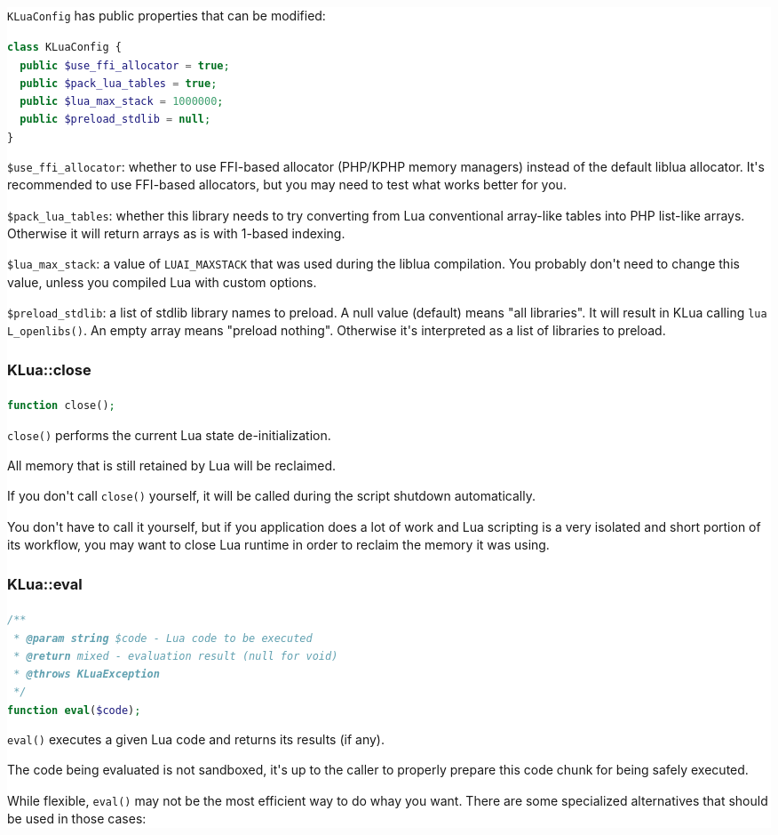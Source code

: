 `KLuaConfig` has public properties that can be modified:

```php
class KLuaConfig {
  public $use_ffi_allocator = true;
  public $pack_lua_tables = true;
  public $lua_max_stack = 1000000;
  public $preload_stdlib = null;
}
```

`$use_ffi_allocator`: whether to use FFI-based allocator (PHP/KPHP memory managers) instead of the default liblua allocator. It's recommended to use FFI-based allocators, but you may need to test what works better for you.

`$pack_lua_tables`: whether this library needs to try converting from Lua conventional array-like tables into PHP list-like arrays. Otherwise it will return arrays as is with 1-based indexing.

`$lua_max_stack`: a value of `LUAI_MAXSTACK` that was used during the liblua compilation. You probably don't need to change this value, unless you compiled Lua with custom options.

`$preload_stdlib`: a list of stdlib library names to preload. A null value (default) means "all libraries". It will result in KLua calling `luaL_openlibs()`. An empty array means "preload nothing". Otherwise it's interpreted as a list of libraries to preload.

### KLua::close

```php
function close();
```

`close()` performs the current Lua state de-initialization.

All memory that is still retained by Lua will be reclaimed.

If you don't call `close()` yourself, it will be called during the script shutdown automatically.

You don't have to call it yourself, but if you application does a lot of work and Lua scripting is a very isolated and short portion of its workflow, you may want to close Lua runtime in order to reclaim the memory it was using.

### KLua::eval

```php
/**
 * @param string $code - Lua code to be executed
 * @return mixed - evaluation result (null for void)
 * @throws KLuaException
 */
function eval($code);
```

`eval()` executes a given Lua code and returns its results (if any).

The code being evaluated is not sandboxed, it's up to the caller to
properly prepare this code chunk for being safely executed.

While flexible, `eval()` may not be the most efficient way to do whay you want.
There are some specialized alternatives that should be used in those cases:
